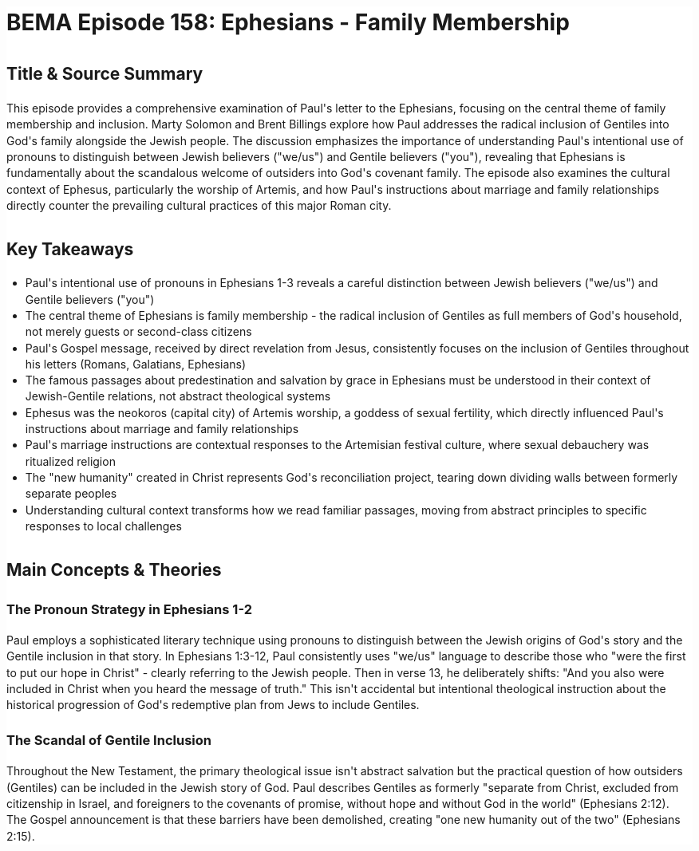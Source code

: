 # BEMA Episode 158: Ephesians - Family Membership

## Title & Source Summary

This episode provides a comprehensive examination of Paul's letter to the Ephesians, focusing on the central theme of family membership and inclusion. Marty Solomon and Brent Billings explore how Paul addresses the radical inclusion of Gentiles into God's family alongside the Jewish people. The discussion emphasizes the importance of understanding Paul's intentional use of pronouns to distinguish between Jewish believers ("we/us") and Gentile believers ("you"), revealing that Ephesians is fundamentally about the scandalous welcome of outsiders into God's covenant family. The episode also examines the cultural context of Ephesus, particularly the worship of Artemis, and how Paul's instructions about marriage and family relationships directly counter the prevailing cultural practices of this major Roman city.

## Key Takeaways

- Paul's intentional use of pronouns in Ephesians 1-3 reveals a careful distinction between Jewish believers ("we/us") and Gentile believers ("you")
- The central theme of Ephesians is family membership - the radical inclusion of Gentiles as full members of God's household, not merely guests or second-class citizens
- Paul's Gospel message, received by direct revelation from Jesus, consistently focuses on the inclusion of Gentiles throughout his letters (Romans, Galatians, Ephesians)
- The famous passages about predestination and salvation by grace in Ephesians must be understood in their context of Jewish-Gentile relations, not abstract theological systems
- Ephesus was the neokoros (capital city) of Artemis worship, a goddess of sexual fertility, which directly influenced Paul's instructions about marriage and family relationships
- Paul's marriage instructions are contextual responses to the Artemisian festival culture, where sexual debauchery was ritualized religion
- The "new humanity" created in Christ represents God's reconciliation project, tearing down dividing walls between formerly separate peoples
- Understanding cultural context transforms how we read familiar passages, moving from abstract principles to specific responses to local challenges

## Main Concepts & Theories

### The Pronoun Strategy in Ephesians 1-2

Paul employs a sophisticated literary technique using pronouns to distinguish between the Jewish origins of God's story and the Gentile inclusion in that story. In Ephesians 1:3-12, Paul consistently uses "we/us" language to describe those who "were the first to put our hope in Christ" - clearly referring to the Jewish people. Then in verse 13, he deliberately shifts: "And you also were included in Christ when you heard the message of truth." This isn't accidental but intentional theological instruction about the historical progression of God's redemptive plan from Jews to include Gentiles.

### The Scandal of Gentile Inclusion

Throughout the New Testament, the primary theological issue isn't abstract salvation but the practical question of how outsiders (Gentiles) can be included in the Jewish story of God. Paul describes Gentiles as formerly "separate from Christ, excluded from citizenship in Israel, and foreigners to the covenants of promise, without hope and without God in the world" (Ephesians 2:12). The Gospel announcement is that these barriers have been demolished, creating "one new humanity out of the two" (Ephesians 2:15).
